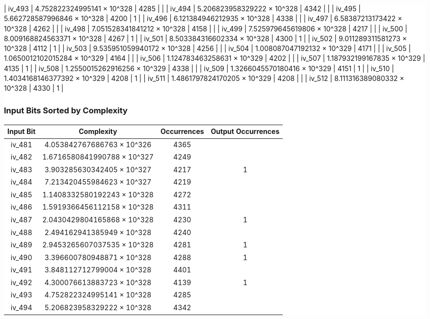 | iv_493 | 4.752822324995141 × 10^328 | 4285 |  |
| iv_494 | 5.206823958329222 × 10^328 | 4342 |  |
| iv_495 | 5.662728587996846 × 10^328 | 4200 | 1 |
| iv_496 | 6.121384946212935 × 10^328 | 4338 |  |
| iv_497 | 6.58387213173422 × 10^328 | 4262 |  |
| iv_498 | 7.051528341841212 × 10^328 | 4158 |  |
| iv_499 | 7.525979645619806 × 10^328 | 4217 |  |
| iv_500 | 8.009168824563371 × 10^328 | 4267 | 1 |
| iv_501 | 8.503384316602334 × 10^328 | 4300 | 1 |
| iv_502 | 9.011289311581273 × 10^328 | 4112 | 1 |
| iv_503 | 9.535951059940172 × 10^328 | 4256 |  |
| iv_504 | 1.008087047192132 × 10^329 | 4171 |  |
| iv_505 | 1.0650012102015284 × 10^329 | 4164 |  |
| iv_506 | 1.124783463258631 × 10^329 | 4202 |  |
| iv_507 | 1.187932199167835 × 10^329 | 4135 | 1 |
| iv_508 | 1.2550015262916256 × 10^329 | 4338 |  |
| iv_509 | 1.3266045570180416 × 10^329 | 4151 | 1 |
| iv_510 | 1.4034168146377392 × 10^329 | 4208 | 1 |
| iv_511 | 1.4861797824170205 × 10^329 | 4208 |  |
| iv_512 | 8.111316389080332 × 10^328 | 4330 | 1 |

### Input Bits Sorted by Complexity

| Input Bit | Complexity | Occurrences | Output Occurrences |
|:---------:|:----------:|:-----------:|:------------------:|
| iv_481 | 4.053842767686763 × 10^326 | 4365 |  |
| iv_482 | 1.6716580841990788 × 10^327 | 4249 |  |
| iv_483 | 3.903285630342405 × 10^327 | 4217 | 1 |
| iv_484 | 7.213420455984623 × 10^327 | 4219 |  |
| iv_485 | 1.1408332580192243 × 10^328 | 4272 |  |
| iv_486 | 1.5919366456112158 × 10^328 | 4311 |  |
| iv_487 | 2.0430429804165868 × 10^328 | 4230 | 1 |
| iv_488 | 2.494162941385949 × 10^328 | 4240 |  |
| iv_489 | 2.9453265607037535 × 10^328 | 4281 | 1 |
| iv_490 | 3.396600780948871 × 10^328 | 4288 | 1 |
| iv_491 | 3.848112712799004 × 10^328 | 4401 |  |
| iv_492 | 4.300076613883723 × 10^328 | 4139 | 1 |
| iv_493 | 4.752822324995141 × 10^328 | 4285 |  |
| iv_494 | 5.206823958329222 × 10^328 | 4342 |  |